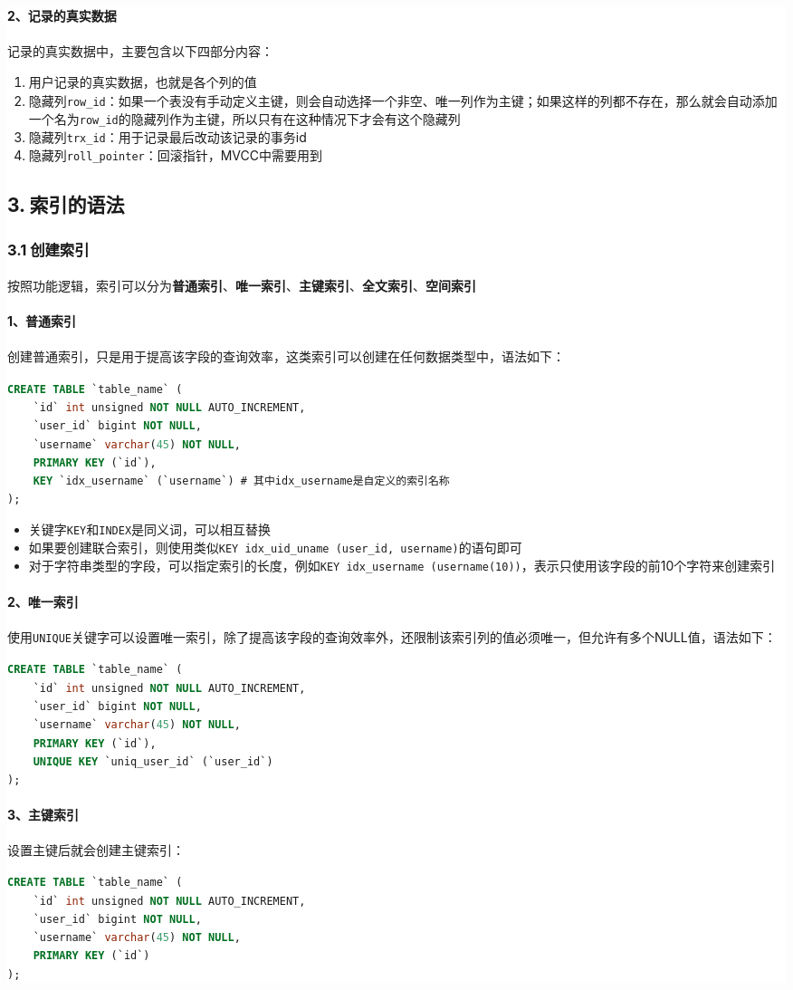#### 2、记录的真实数据

记录的真实数据中，主要包含以下四部分内容：

1. 用户记录的真实数据，也就是各个列的值
2. 隐藏列`row_id`：如果一个表没有手动定义主键，则会自动选择一个非空、唯一列作为主键；如果这样的列都不存在，那么就会自动添加一个名为`row_id`的隐藏列作为主键，所以只有在这种情况下才会有这个隐藏列
3. 隐藏列`trx_id`：用于记录最后改动该记录的事务id
4. 隐藏列`roll_pointer`：回滚指针，MVCC中需要用到

## 3. 索引的语法

### 3.1 创建索引

按照功能逻辑，索引可以分为**普通索引**、**唯一索引**、**主键索引**、**全文索引**、**空间索引**

#### 1、普通索引

创建普通索引，只是用于提高该字段的查询效率，这类索引可以创建在任何数据类型中，语法如下：

```sql
CREATE TABLE `table_name` (
	`id` int unsigned NOT NULL AUTO_INCREMENT,
    `user_id` bigint NOT NULL,
	`username` varchar(45) NOT NULL,
    PRIMARY KEY (`id`),
	KEY `idx_username` (`username`) # 其中idx_username是自定义的索引名称
);
```

- 关键字`KEY`和`INDEX`是同义词，可以相互替换
- 如果要创建联合索引，则使用类似`KEY idx_uid_uname (user_id, username)`的语句即可
- 对于字符串类型的字段，可以指定索引的长度，例如`KEY idx_username (username(10))`，表示只使用该字段的前10个字符来创建索引

#### 2、唯一索引

使用`UNIQUE`关键字可以设置唯一索引，除了提高该字段的查询效率外，还限制该索引列的值必须唯一，但允许有多个NULL值，语法如下：

```sql
CREATE TABLE `table_name` (
	`id` int unsigned NOT NULL AUTO_INCREMENT,
    `user_id` bigint NOT NULL,
	`username` varchar(45) NOT NULL,
    PRIMARY KEY (`id`),
	UNIQUE KEY `uniq_user_id` (`user_id`)
);
```

#### 3、主键索引

设置主键后就会创建主键索引：

```sql
CREATE TABLE `table_name` (
	`id` int unsigned NOT NULL AUTO_INCREMENT,
    `user_id` bigint NOT NULL,
	`username` varchar(45) NOT NULL,
    PRIMARY KEY (`id`)
);
```
